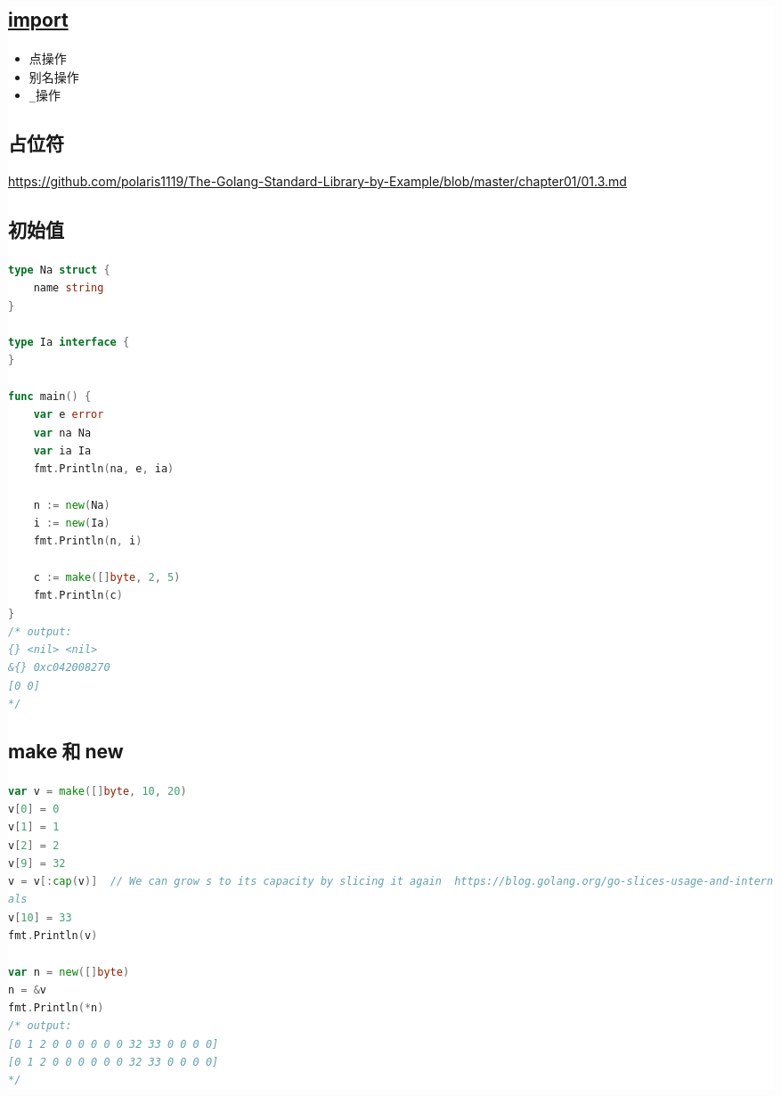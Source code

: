 ## [import](https://github.com/astaxie/build-web-application-with-golang/blob/master/zh/02.3.md#import)
- 点操作
- 别名操作
- `_`操作

## 占位符
https://github.com/polaris1119/The-Golang-Standard-Library-by-Example/blob/master/chapter01/01.3.md

## 初始值
```go
type Na struct {
	name string
}

type Ia interface {
}

func main() {
	var e error
	var na Na
	var ia Ia
	fmt.Println(na, e, ia)

	n := new(Na)
	i := new(Ia)
	fmt.Println(n, i)

	c := make([]byte, 2, 5)
	fmt.Println(c)
}
/* output:
{} <nil> <nil>
&{} 0xc042008270
[0 0]
*/
```


## make 和 new
```go
var v = make([]byte, 10, 20)
v[0] = 0
v[1] = 1
v[2] = 2
v[9] = 32
v = v[:cap(v)]  // We can grow s to its capacity by slicing it again  https://blog.golang.org/go-slices-usage-and-internals
v[10] = 33
fmt.Println(v)

var n = new([]byte)
n = &v
fmt.Println(*n)
/* output:
[0 1 2 0 0 0 0 0 0 32 33 0 0 0 0]
[0 1 2 0 0 0 0 0 0 32 33 0 0 0 0]
*/
```

